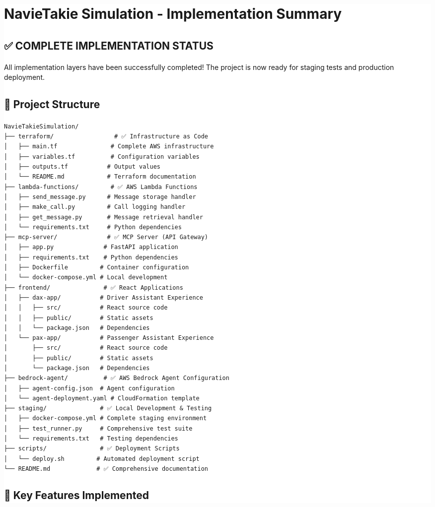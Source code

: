 # NavieTakie Simulation - Implementation Summary

## ✅ **COMPLETE IMPLEMENTATION STATUS**

All implementation layers have been successfully completed! The project is now ready for staging tests and production deployment.

## 📁 **Project Structure**

```
NavieTakieSimulation/
├── terraform/                 # ✅ Infrastructure as Code
│   ├── main.tf               # Complete AWS infrastructure
│   ├── variables.tf          # Configuration variables
│   ├── outputs.tf           # Output values
│   └── README.md            # Terraform documentation
├── lambda-functions/         # ✅ AWS Lambda Functions
│   ├── send_message.py      # Message storage handler
│   ├── make_call.py         # Call logging handler
│   ├── get_message.py       # Message retrieval handler
│   └── requirements.txt     # Python dependencies
├── mcp-server/              # ✅ MCP Server (API Gateway)
│   ├── app.py              # FastAPI application
│   ├── requirements.txt    # Python dependencies
│   ├── Dockerfile         # Container configuration
│   └── docker-compose.yml # Local development
├── frontend/               # ✅ React Applications
│   ├── dax-app/           # Driver Assistant Experience
│   │   ├── src/           # React source code
│   │   ├── public/        # Static assets
│   │   └── package.json   # Dependencies
│   └── pax-app/           # Passenger Assistant Experience
│       ├── src/           # React source code
│       ├── public/        # Static assets
│       └── package.json   # Dependencies
├── bedrock-agent/          # ✅ AWS Bedrock Agent Configuration
│   ├── agent-config.json  # Agent configuration
│   └── agent-deployment.yaml # CloudFormation template
├── staging/               # ✅ Local Development & Testing
│   ├── docker-compose.yml # Complete staging environment
│   ├── test_runner.py     # Comprehensive test suite
│   └── requirements.txt   # Testing dependencies
├── scripts/               # ✅ Deployment Scripts
│   └── deploy.sh         # Automated deployment script
└── README.md             # ✅ Comprehensive documentation
```

## 🚀 **Key Features Implemented**
